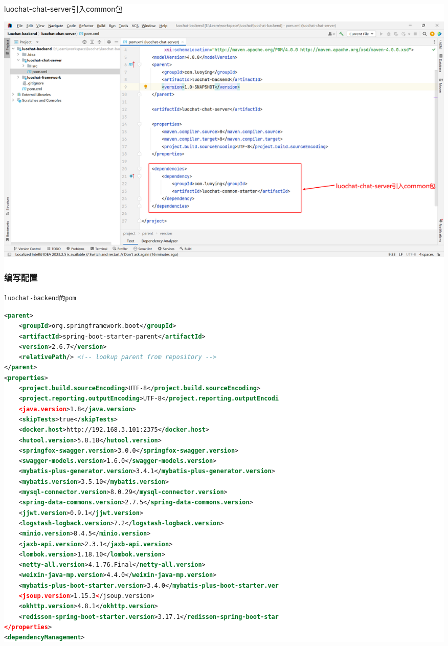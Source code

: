 luochat-chat-server引入common包

![image-20231231210049693](assets/image-20231231210049693.png)

### 编写配置

`luochat-backend的pom`

```xml
<parent>
    <groupId>org.springframework.boot</groupId>
    <artifactId>spring-boot-starter-parent</artifactId>
    <version>2.6.7</version>
    <relativePath/> <!-- lookup parent from repository -->
</parent>
<properties>
    <project.build.sourceEncoding>UTF-8</project.build.sourceEncoding>
    <project.reporting.outputEncoding>UTF-8</project.reporting.outputEncodi
    <java.version>1.8</java.version>
    <skipTests>true</skipTests>
    <docker.host>http://192.168.3.101:2375</docker.host>
    <hutool.version>5.8.18</hutool.version>
    <springfox-swagger.version>3.0.0</springfox-swagger.version>
    <swagger-models.version>1.6.0</swagger-models.version>
    <mybatis-plus-generator.version>3.4.1</mybatis-plus-generator.version>
    <mybatis.version>3.5.10</mybatis.version>
    <mysql-connector.version>8.0.29</mysql-connector.version>
    <spring-data-commons.version>2.7.5</spring-data-commons.version>
    <jjwt.version>0.9.1</jjwt.version>
    <logstash-logback.version>7.2</logstash-logback.version>
    <minio.version>8.4.5</minio.version>
    <jaxb-api.version>2.3.1</jaxb-api.version>
    <lombok.version>1.18.10</lombok.version>
    <netty-all.version>4.1.76.Final</netty-all.version>
    <weixin-java-mp.version>4.4.0</weixin-java-mp.version>
    <mybatis-plus-boot-starter.version>3.4.0</mybatis-plus-boot-starter.ver
    <jsoup.version>1.15.3</jsoup.version>
    <okhttp.version>4.8.1</okhttp.version>
    <redisson-spring-boot-starter.version>3.17.1</redisson-spring-boot-star
</properties>
<dependencyManagement>
```